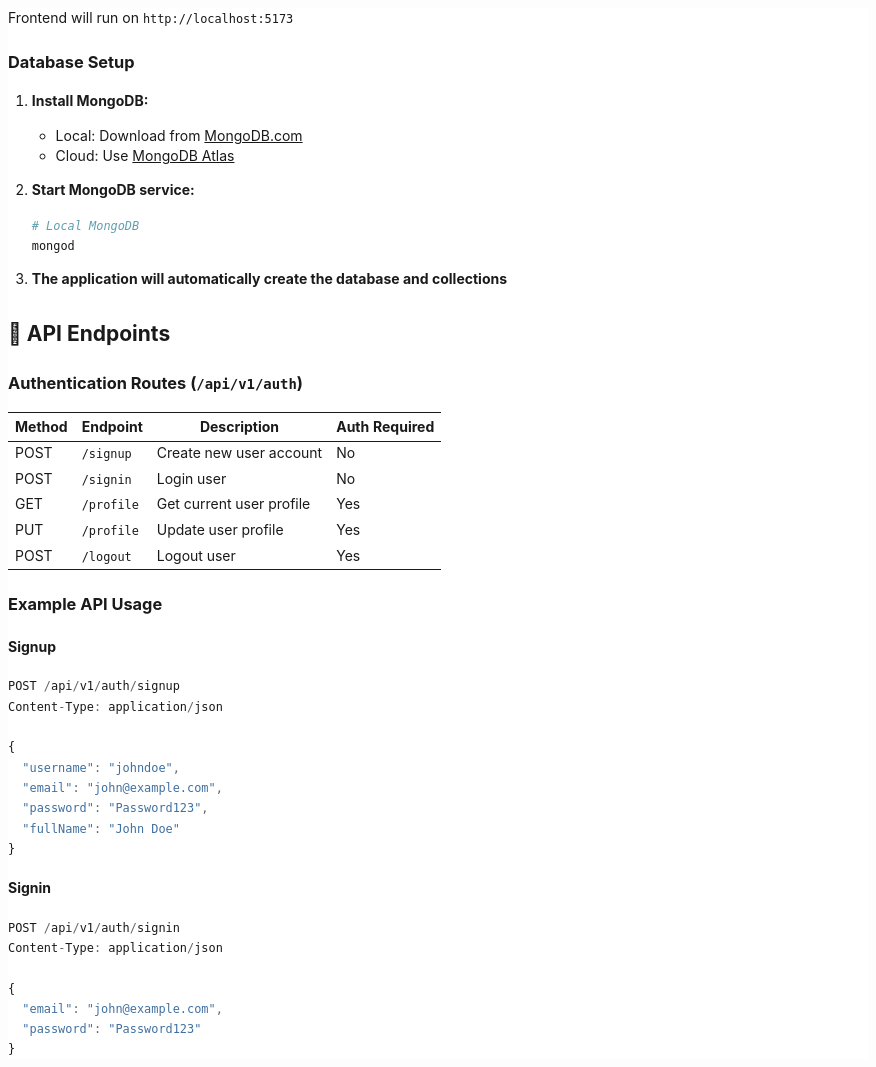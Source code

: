    Frontend will run on `http://localhost:5173`

### Database Setup

1. **Install MongoDB:**
   - Local: Download from [MongoDB.com](https://www.mongodb.com/try/download/community)
   - Cloud: Use [MongoDB Atlas](https://www.mongodb.com/cloud/atlas)

2. **Start MongoDB service:**
   ```bash
   # Local MongoDB
   mongod
   ```

3. **The application will automatically create the database and collections**

## 🔐 API Endpoints

### Authentication Routes (`/api/v1/auth`)

| Method | Endpoint | Description | Auth Required |
|--------|----------|-------------|---------------|
| POST | `/signup` | Create new user account | No |
| POST | `/signin` | Login user | No |
| GET | `/profile` | Get current user profile | Yes |
| PUT | `/profile` | Update user profile | Yes |
| POST | `/logout` | Logout user | Yes |

### Example API Usage

#### Signup
```javascript
POST /api/v1/auth/signup
Content-Type: application/json

{
  "username": "johndoe",
  "email": "john@example.com",
  "password": "Password123",
  "fullName": "John Doe"
}
```

#### Signin
```javascript
POST /api/v1/auth/signin
Content-Type: application/json

{
  "email": "john@example.com",
  "password": "Password123"
}
```
